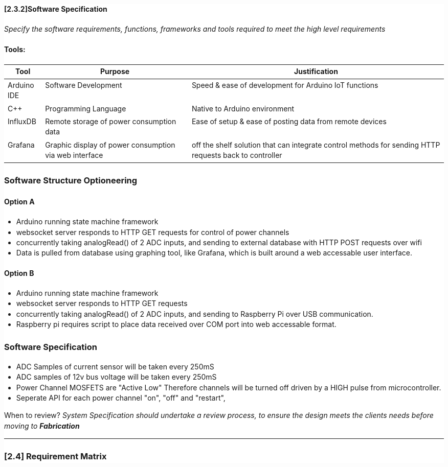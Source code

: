 #### [2.3.2]Software Specification

_Specify the software requirements, functions, frameworks and tools required to meet the high level requirements_

#### Tools:
| Tool | Purpose | Justification |
|---   |---      |---            |
|Arduino IDE| Software Development | Speed & ease of development for Arduino IoT functions |
|C++ | Programming Language | Native to Arduino environment |
|InfluxDB | Remote storage of power consumption data | Ease of setup & ease of posting data from remote devices |
|Grafana  | Graphic display of power consumption via web interface | off the shelf solution that can integrate control methods for sending HTTP requests back to controller |


### Software Structure Optioneering

#### Option A

- Arduino running state machine framework
- websocket server responds to HTTP GET requests for control of power channels
- concurrently taking analogRead() of 2 ADC inputs, and sending to external database with HTTP POST requests over wifi
- Data is pulled from database using graphing tool, like Grafana, which is built around a web accessable user interface.

#### Option B

- Arduino running state machine framework
- websocket server responds to HTTP GET requests 
- concurrently taking analogRead() of 2 ADC inputs, and sending to Raspberry Pi over USB communication.
- Raspberry pi requires script to place data received over COM port into web accessable format. 


### Software Specification

- ADC Samples of current sensor will be taken every 250mS  
- ADC samples of 12v bus voltage will be taken every 250mS 
- Power Channel MOSFETS are "Active Low" Therefore channels will be turned off driven by a HIGH pulse from microcontroller.
- Seperate API for each power channel "on", "off" and "restart",





When to review? 
*System Specification should undertake a review process, to ensure the design meets the clients needs before moving to ***Fabrication*** <br>*


_______________________________________________________________________________________________________________________________________________________

### [2.4] Requirement Matrix


[^Rds]: Drain-to-Source On-Resistance <br>
[^Vgs(th)]: Gate-Source Threshold Voltage <br>
[^V&V]: Verification & Validation - What is it? <br>
[1v1]: [Arduino: Analog Reference](https://www.arduino.cc/reference/en/language/functions/analog-io/analogreference/)
[^RevVolt]: [Infineon Reverse Voltage Protection Methods](https://www.infineon.com/dgdl/Reverse-Batery-Protection-Rev2.pdf?fileId=db3a304412b407950112b41887722615) <br>
[^zener]: [Designing overvoltage protection using zener diodes](https://components101.com/articles/designing-an-overvoltage-protection-circuit-using-zener-diodes)
[^comp]: [op-amp comparator](https://www.electronics-tutorials.ws/opamp/op-amp-comparator.html)
[^vu]: [Single Transistor LED VU meter](https://electronicsarea.com/6-led-vu-meter-using-one-transistor/) <br>
[^uvov]: [LM431 Datasheet](https://www.ti.com/lit/ds/symlink/lm431.pdf?HQS=dis-dk-null-digikeymode-dsf-pf-null-wwe&ts=1642092638827&ref_url=https%253A%252F%252Fwww.ti.com%252Fgeneral%252Fdocs%252Fsuppproductinfo.tsp%253FdistId%253D10%2526gotoUrl%253Dhttps%253A%252F%252Fwww.ti.com%252Flit%252Fgpn%252Flm431) <br> ![image](https://user-images.githubusercontent.com/53580358/149549094-5a31fedb-78fb-4ca3-9df5-5213b09f50f0.png) <br>
[^tl431]: Voltage Window Calculations: <br>